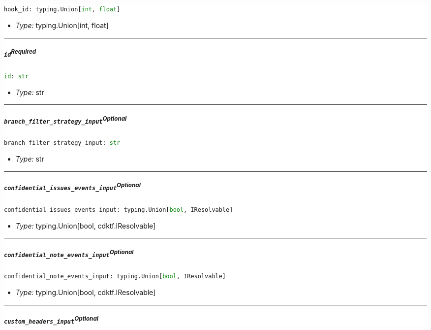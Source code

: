 ```python
hook_id: typing.Union[int, float]
```

- *Type:* typing.Union[int, float]

---

##### `id`<sup>Required</sup> <a name="id" id="@cdktf/provider-gitlab.groupHook.GroupHook.property.id"></a>

```python
id: str
```

- *Type:* str

---

##### `branch_filter_strategy_input`<sup>Optional</sup> <a name="branch_filter_strategy_input" id="@cdktf/provider-gitlab.groupHook.GroupHook.property.branchFilterStrategyInput"></a>

```python
branch_filter_strategy_input: str
```

- *Type:* str

---

##### `confidential_issues_events_input`<sup>Optional</sup> <a name="confidential_issues_events_input" id="@cdktf/provider-gitlab.groupHook.GroupHook.property.confidentialIssuesEventsInput"></a>

```python
confidential_issues_events_input: typing.Union[bool, IResolvable]
```

- *Type:* typing.Union[bool, cdktf.IResolvable]

---

##### `confidential_note_events_input`<sup>Optional</sup> <a name="confidential_note_events_input" id="@cdktf/provider-gitlab.groupHook.GroupHook.property.confidentialNoteEventsInput"></a>

```python
confidential_note_events_input: typing.Union[bool, IResolvable]
```

- *Type:* typing.Union[bool, cdktf.IResolvable]

---

##### `custom_headers_input`<sup>Optional</sup> <a name="custom_headers_input" id="@cdktf/provider-gitlab.groupHook.GroupHook.property.customHeadersInput"></a>

